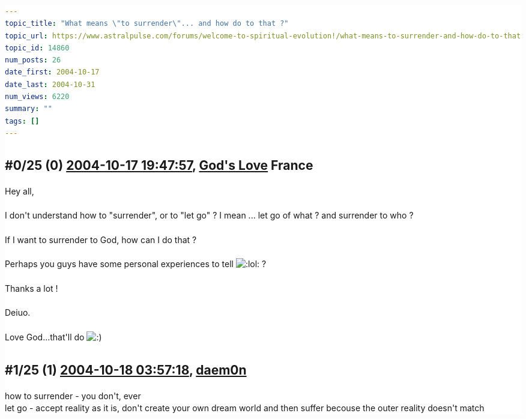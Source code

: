 ```yaml
---
topic_title: "What means \"to surrender\"... and how do to that ?"
topic_url: https://www.astralpulse.com/forums/welcome-to-spiritual-evolution!/what-means-to-surrender-and-how-do-to-that
topic_id: 14860
num_posts: 26
date_first: 2004-10-17
date_last: 2004-10-31
num_views: 6220
summary: ""
tags: []
---
```


## \#0/25 (0) [2004-10-17 19:47:57](https://www.astralpulse.com/forums/index.php?msg=130473), [God's Love](https://www.astralpulse.com/forums/profile/?u=7157) France ##
<section>
Hey all,
<br>
<br>
I don't understand how to "surrender", or to "let go" ? I mean ... let go of what ? and surrender to who ?
<br>
<br>
If I want to surrender to God, how can I do that ?
<br>
<br>
Perhaps you guys have some personal experiences to tell
<img alt=":lol:" class="smiley" src="https://www.astralpulse.com/forums/Smileys/fugue/cheesy.png" title="Cheesy"/>
?
<br>
<br>
Thanks a lot !
<br>
<br>
Deiuo.
<br>
<br>
Love God...that'll do
<img alt=":)" class="smiley" src="https://www.astralpulse.com/forums/Smileys/fugue/smiley.png" title="Smiley"/>
</section>

## \#1/25 (1) [2004-10-18 03:57:18](https://www.astralpulse.com/forums/index.php?msg=130502), [daem0n](https://www.astralpulse.com/forums/profile/?u=6303)  ##
<section>
how to surrender - you don't, ever
<br>
let go - accept reality as it is, don't create your own dream world and then suffer becouse the outer reality doesn't match
</section>
